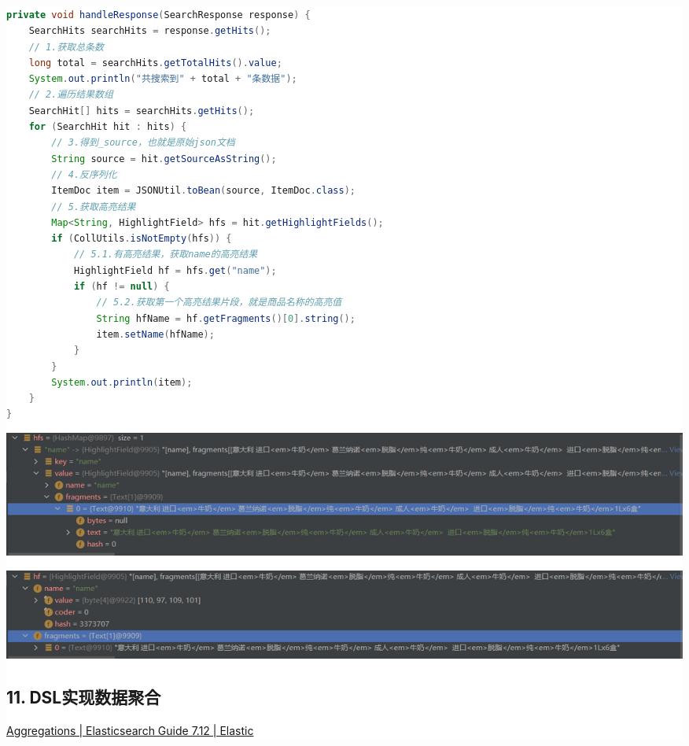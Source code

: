 ```Java
private void handleResponse(SearchResponse response) {
    SearchHits searchHits = response.getHits();
    // 1.获取总条数
    long total = searchHits.getTotalHits().value;
    System.out.println("共搜索到" + total + "条数据");
    // 2.遍历结果数组
    SearchHit[] hits = searchHits.getHits();
    for (SearchHit hit : hits) {
        // 3.得到_source，也就是原始json文档
        String source = hit.getSourceAsString();
        // 4.反序列化
        ItemDoc item = JSONUtil.toBean(source, ItemDoc.class);
        // 5.获取高亮结果
        Map<String, HighlightField> hfs = hit.getHighlightFields();
        if (CollUtils.isNotEmpty(hfs)) {
            // 5.1.有高亮结果，获取name的高亮结果
            HighlightField hf = hfs.get("name");
            if (hf != null) {
                // 5.2.获取第一个高亮结果片段，就是商品名称的高亮值
                String hfName = hf.getFragments()[0].string();
                item.setName(hfName);
            }
        }
        System.out.println(item);
    }
}
```

![image-20240829010501887](/assets/Elasticsearch.assets/image-20240829010501887.png)

![image-20240829010556978](/assets/Elasticsearch.assets/image-20240829010556978.png)



## 11. DSL实现数据聚合

[Aggregations | Elasticsearch Guide 7.12 | Elastic](https://www.elastic.co/guide/en/elasticsearch/reference/7.12/search-aggregations.html)
